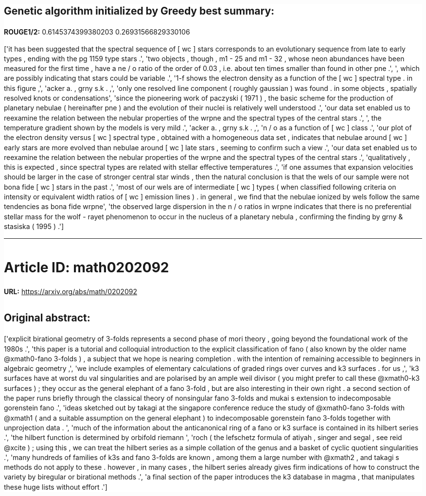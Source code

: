 ## **Genetic algorithm initialized by Greedy best summary:**

**ROUGE1/2:** 0.6145374399380203 0.26931566829330106

['it has been suggested that the spectral sequence of [ wc ] stars corresponds to an evolutionary sequence from late to early types , ending with the pg 1159 type stars .', 'two objects , though , m1 - 25 and m1 - 32 , whose neon abundances have been measured for the first time , have a ne / o ratio of the order of 0.03 , i.e. about ten times smaller than found in other pne .', ', which are possibly indicating that stars could be variable .', '1-f shows the electron density as a function of the [ wc ] spectral type . in this figure ,', 'acker a. , grny s.k . ,', 'only one resolved line component ( roughly gaussian ) was found . in some objects , spatially resolved knots or condensations', 'since the pioneering work of paczyski ( 1971 ) , the basic scheme for the production of planetary nebulae ( hereinafter pne ) and the evolution of their nuclei is relatively well understood .', 'our data set enabled us to reexamine the relation between the nebular properties of the wrpne and the spectral types of the central stars .', ', the temperature gradient shown by the models is very mild .', 'acker a. , grny s.k . ,', 'n / o as a function of [ wc ] class .', 'our plot of the electron density versus [ wc ] spectral type , obtained with a homogeneous data set , indicates that nebulae around [ wc ] early stars are more evolved than nebulae around [ wc ] late stars , seeming to confirm such a view .', 'our data set enabled us to reexamine the relation between the nebular properties of the wrpne and the spectral types of the central stars .', 'qualitatively , this is expected , since spectral types are related with stellar effective temperatures .', 'if one assumes that expansion velocities should be larger in the case of stronger central star winds , then the natural conclusion is that the wels of our sample were not bona fide [ wc ] stars in the past .', 'most of our wels are of intermediate [ wc ] types ( when classified following criteria on intensity or equivalent width ratios of [ wc ] emission lines ) . in general , we find that the nebulae ionized by wels follow the same tendencies as bona fide wrpne', 'the observed large dispersion in the n / o ratios in wrpne indicates that there is no preferential stellar mass for the wolf - rayet phenomenon to occur in the nucleus of a planetary nebula , confirming the finding by grny & stasiska ( 1995 ) .']

----------------------------------------------------------------------------------------------------
# **Article ID:** math0202092

**URL:** https://arxiv.org/abs/math/0202092

## **Original abstract:**
['explicit birational geometry of 3-folds represents a second phase of mori theory , going beyond the foundational work of the 1980s .', 'this paper is a tutorial and colloquial introduction to the explicit classification of fano ( also known by the older name @xmath0-fano 3-folds ) , a subject that we hope is nearing completion . with the intention of remaining accessible to beginners in algebraic geometry ,', 'we include examples of elementary calculations of graded rings over curves and k3 surfaces . for us ,', 'k3 surfaces have at worst du val singularities and are polarised by an ample weil divisor ( you might prefer to call these @xmath0-k3 surfaces ) ; they occur as the general elephant of a fano 3-fold , but are also interesting in their own right . a second section of the paper runs briefly through the classical theory of nonsingular fano 3-folds and mukai s extension to indecomposable gorenstein fano .', 'ideas sketched out by takagi at the singapore conference reduce the study of @xmath0-fano 3-folds with @xmath1 ( and a suitable assumption on the general elephant ) to indecomposable gorenstein fano 3-folds together with unprojection data .   ', 'much of the information about the anticanonical ring of a fano or k3 surface is contained in its hilbert series .', 'the hilbert function is determined by orbifold riemann ', 'roch ( the lefschetz formula of atiyah , singer and segal , see reid @xcite ) ; using this , we can treat the hilbert series as a simple collation of the genus and a basket of cyclic quotient singularities .', 'many hundreds of families of k3s and fano 3-folds are known , among them a large number with @xmath2 , and takagi s methods do not apply to these . however , in many cases , the hilbert series already gives firm indications of how to construct the variety by biregular or birational methods .', 'a final section of the paper introduces the k3 database in magma , that manipulates these huge lists without effort .']
